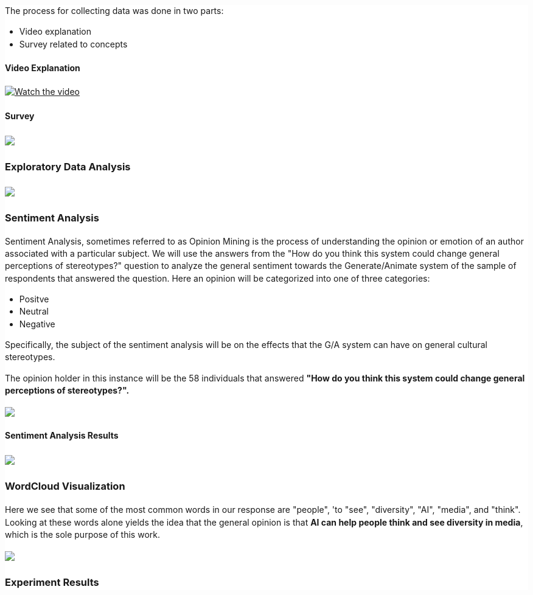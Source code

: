 The process for collecting data was done in two parts:

- Video explanation
- Survey related to concepts

#### Video Explanation

[![Watch the video](https://img.youtube.com/vi/JcBvuPSKzsU/hqdefault.jpg)](https://youtu.be/JcBvuPSKzsU)

#### Survey

<img src='imgs\notebook_images\You Choose_html.png' align="center">

### Exploratory Data Analysis

<img src='imgs\notebook_images\sunburst.png' align="center">

### Sentiment Analysis

Sentiment Analysis, sometimes referred to as Opinion Mining is the process of understanding the opinion or emotion of an author associated with a particular subject. We will use the answers from the "How do you think this system could change general perceptions of stereotypes?" question to analyze the general sentiment towards the Generate/Animate system of the sample of respondents that answered the question. Here an opinion will be categorized into one of three categories:

* Positve
* Neutral
* Negative

Specifically, the subject of the sentiment analysis will be on the effects that the G/A system can have on general cultural stereotypes.

The opinion holder in this instance will be the 58 individuals that answered **"How do you think this system could change general perceptions of stereotypes?".**

<img src='imgs\notebook_images\semantic_1.png' align="center">

#### Sentiment Analysis Results

<img src='imgs\notebook_images\sentiment_results.png' align="center">

### WordCloud Visualization

Here we see that some of the most common words in our response are "people", 'to "see", "diversity", "AI", "media", and "think". Looking at these words alone yields the idea that the general opinion is that **AI can help people think and see diversity in media**, which is the sole purpose of this work. 

<img src='imgs\notebook_images\response_wordcloud.png' align="center">

### Experiment Results
